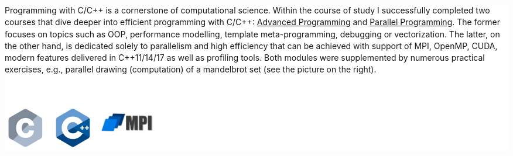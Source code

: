 Programming with C/C++ is a cornerstone of computational science. Within the course of study I successfully completed two courses that dive deeper into efficient programming with C/C++: <a href="https://www5.in.tum.de/wiki/index.php/Advanced_Programming_-_Winter_17">Advanced Programming</a>  and <a href="https://www.in.tum.de/caps/lehre/ss19/vorlesungen/parallel-programming/">Parallel Programming</a>. The former focuses on topics such as OOP, performance modelling, template meta-programming, debugging or vectorization. The latter, on the other hand, is dedicated solely to parallelism and high efficiency that can be achieved with support of  MPI, OpenMP, CUDA, modern features delivered in C++11/14/17 as well as profiling tools. Both modules were supplemented by numerous practical exercises, e.g., parallel drawing (computation) of a mandelbrot set (see the picture on the right).<br/>
</div>
<br/>
<img  src="\assets\images\c_logo.PNG" width="70" height="70" title="C"/> &nbsp;
<img  src="\assets\images\cpp_logo.PNG" width="70" height="70" title="C++, isocpp.org"/> &nbsp;
<img  src="\assets\images\mpi_logo.PNG" width="90" height="90" title="mpi-forum.org"/> &nbsp;